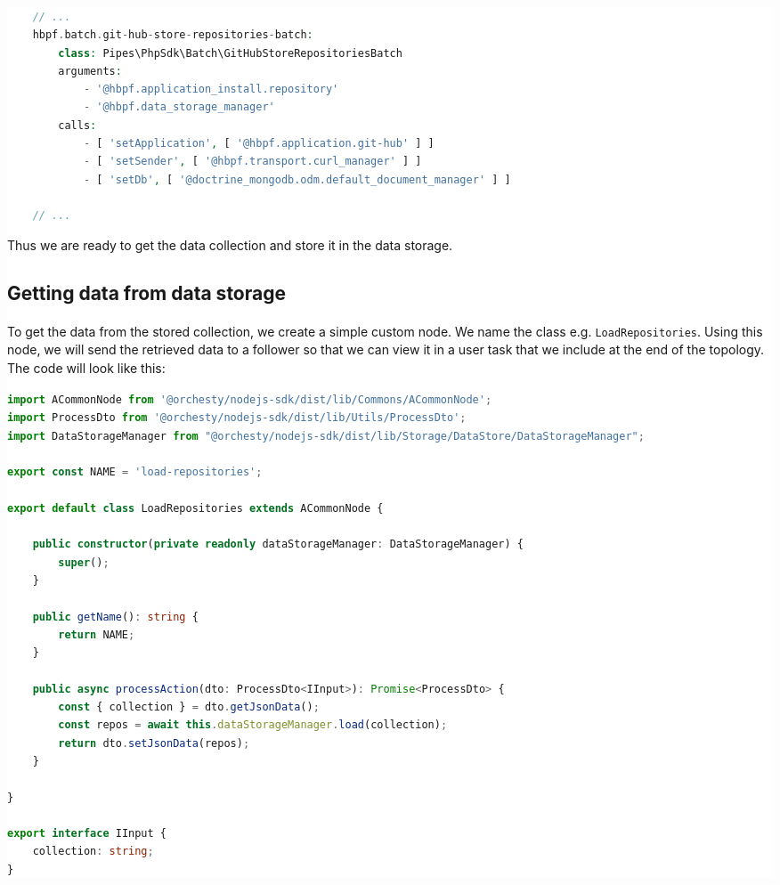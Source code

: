 ```php
    // ...
    hbpf.batch.git-hub-store-repositories-batch:
        class: Pipes\PhpSdk\Batch\GitHubStoreRepositoriesBatch
        arguments:
            - '@hbpf.application_install.repository'
            - '@hbpf.data_storage_manager'
        calls:
            - [ 'setApplication', [ '@hbpf.application.git-hub' ] ]
            - [ 'setSender', [ '@hbpf.transport.curl_manager' ] ]
            - [ 'setDb', [ '@doctrine_mongodb.odm.default_document_manager' ] ]
                
    // ...

```
</TabItem>
</Tabs>

Thus we are ready to get the data collection and store it in the data storage.

## Getting data from data storage

To get the data from the stored collection, we create a simple custom node. We name the class e.g. `LoadRepositories`. Using this node, we will send the retrieved data to a follower so that we can view it in a user task that we include at the end of the topology. The code will look like this:

<Tabs>
<TabItem value="typescript" label="Typescript">

```typescript
import ACommonNode from '@orchesty/nodejs-sdk/dist/lib/Commons/ACommonNode';
import ProcessDto from '@orchesty/nodejs-sdk/dist/lib/Utils/ProcessDto';
import DataStorageManager from "@orchesty/nodejs-sdk/dist/lib/Storage/DataStore/DataStorageManager";

export const NAME = 'load-repositories';

export default class LoadRepositories extends ACommonNode {

    public constructor(private readonly dataStorageManager: DataStorageManager) {
        super();
    }

    public getName(): string {
        return NAME;
    }

    public async processAction(dto: ProcessDto<IInput>): Promise<ProcessDto> {
        const { collection } = dto.getJsonData();
        const repos = await this.dataStorageManager.load(collection);
        return dto.setJsonData(repos);
    }

}

export interface IInput {
    collection: string;
}
```
</TabItem>
<TabItem value="php" label="PHP">
